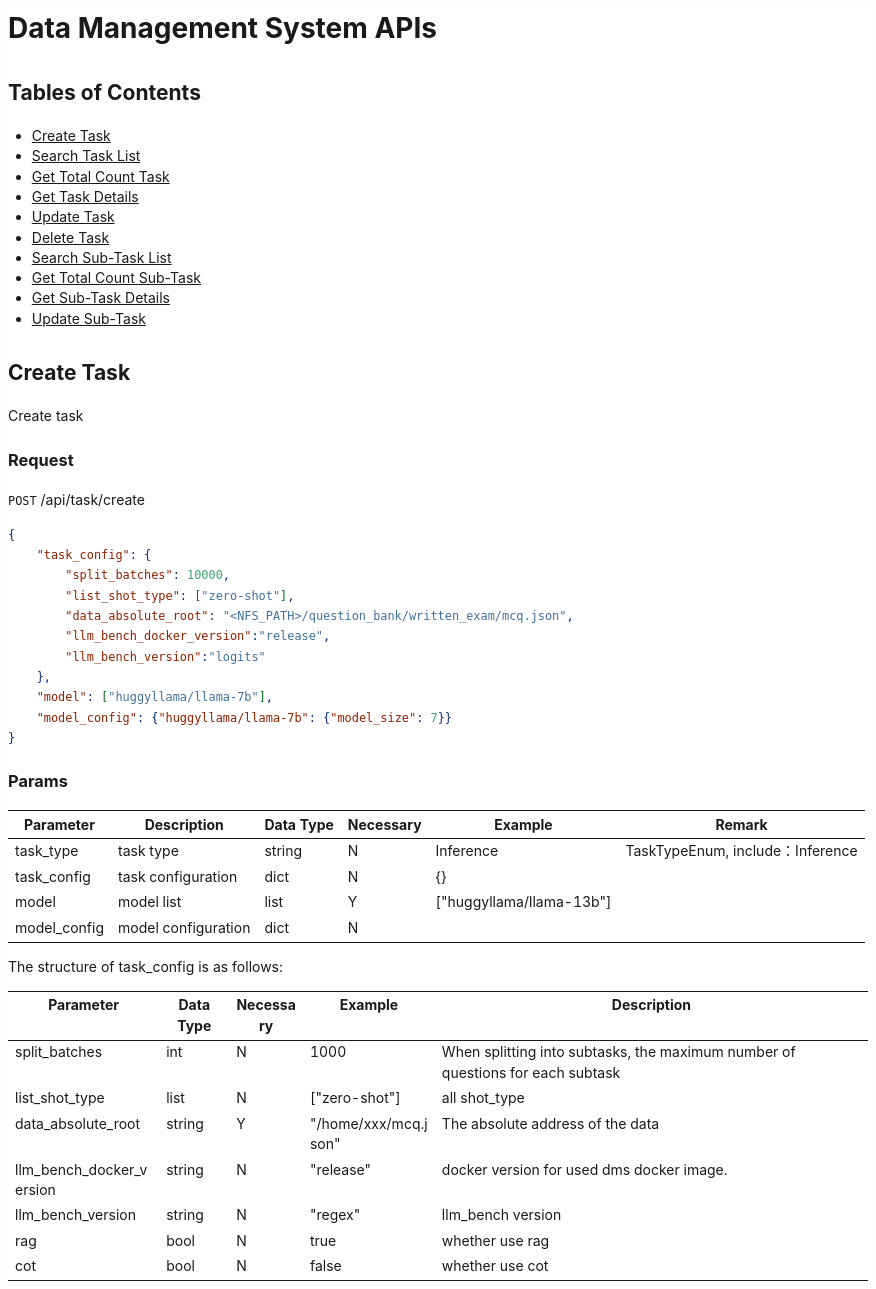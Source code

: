 # Data Management System APIs

## Tables of Contents

- [Create Task](#create-task)
- [Search Task List](#search-task-list)
- [Get Total Count Task](#get-total-count-task)
- [Get Task Details](#get-task-details)
- [Update Task](#update-task)
- [Delete Task](#delete-task)
- [Search Sub-Task List](#search-sub-task-list)
- [Get Total Count Sub-Task](#get-total-count-sub-task)
- [Get Sub-Task Details](#get-sub-task-details)
- [Update Sub-Task](#update-sub-task)

## Create Task

Create task

### Request
`POST` /api/task/create

```json
{
    "task_config": {
        "split_batches": 10000,
        "list_shot_type": ["zero-shot"],
        "data_absolute_root": "<NFS_PATH>/question_bank/written_exam/mcq.json",
        "llm_bench_docker_version":"release",
        "llm_bench_version":"logits"
    },
    "model": ["huggyllama/llama-7b"],
    "model_config": {"huggyllama/llama-7b": {"model_size": 7}}
}
```

### Params

| Parameter    | Description         | Data Type | Necessary | Example                  | Remark                          |
|--------------|---------------------|-----------|-----------|--------------------------|---------------------------------|
| task_type    | task type           | string    | N         | Inference                | TaskTypeEnum, include：Inference |
| task_config  | task configuration  | dict      | N         | {}                       |                                 |
| model        | model list          | list      | Y         | ["huggyllama/llama-13b"] |                                 |
| model_config | model configuration | dict      | N         |                          |                                 |

The structure of task_config is as follows: 

| Parameter                | Data Type | Necessary | Example              | Description                                                                                                                                          |
|--------------------------|-----------|-----------|----------------------|------------------------------------------------------------------------------------------------------------------------------------------------------|
| split_batches            | int       | N         | 1000                 | When splitting into subtasks, the maximum number of questions for each subtask                                                                       |
| list_shot_type           | list      | N         | ["zero-shot"]        | all shot_type                                                                                                                                        |
| data_absolute_root       | string    | Y         | "/home/xxx/mcq.json" | The absolute address of the data                                                                                                                     |
| llm_bench_docker_version | string    | N         | "release"            | docker version for used dms docker image.                                                                                                            |
| llm_bench_version        | string    | N         | "regex"              | llm_bench version                                                                                                                                    |
| rag                      | bool      | N         | true                 | whether use rag                                                                                                                                      |
| cot                      | bool      | N         | false                | whether use cot                                                                                                                                      |